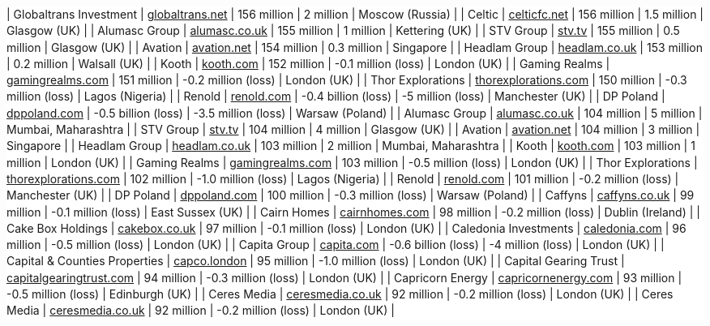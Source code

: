 | Globaltrans Investment          | [globaltrans.net](https://globaltrans.net)   | 156 million                | 2 million                | Moscow (Russia)            |
| Celtic                          | [celticfc.net](https://celticfc.net)        | 156 million                | 1.5 million              | Glasgow (UK)               |
| Alumasc Group                   | [alumasc.co.uk](https://alumasc.co.uk)      | 155 million                | 1 million                | Kettering (UK)             |
| STV Group                       | [stv.tv](https://stv.tv)                    | 155 million                | 0.5 million              | Glasgow (UK)               |
| Avation                         | [avation.net](https://avation.net)          | 154 million                | 0.3 million              | Singapore                  |
| Headlam Group                   | [headlam.co.uk](https://headlam.co.uk)      | 153 million                | 0.2 million              | Walsall (UK)               |
| Kooth                           | [kooth.com](https://kooth.com)              | 152 million                | -0.1 million (loss)      | London (UK)                |
| Gaming Realms                   | [gamingrealms.com](https://gamingrealms.com) | 151 million              | -0.2 million (loss)      | London (UK)                |
| Thor Explorations               | [thorexplorations.com](https://thorexplorations.com) | 150 million       | -0.3 million (loss)      | Lagos (Nigeria)            |
| Renold                          | [renold.com](https://renold.com)            | -0.4 billion (loss)       | -5 million (loss)        | Manchester (UK)            |
| DP Poland                       | [dppoland.com](https://dppoland.com)        | -0.5 billion (loss)       | -3.5 million (loss)      | Warsaw (Poland)            |
| Alumasc Group                   | [alumasc.co.uk](https://alumasc.co.uk)      | 104 million                | 5 million                | Mumbai, Maharashtra        |
| STV Group                       | [stv.tv](https://stv.tv)                    | 104 million                | 4 million                | Glasgow (UK)               |
| Avation                         | [avation.net](https://avation.net)          | 104 million                | 3 million                | Singapore                  |
| Headlam Group                   | [headlam.co.uk](https://headlam.co.uk)      | 103 million                | 2 million                | Mumbai, Maharashtra        |
| Kooth                           | [kooth.com](https://kooth.com)              | 103 million                | 1 million                | London (UK)                |
| Gaming Realms                   | [gamingrealms.com](https://gamingrealms.com) | 103 million              | -0.5 million (loss)      | London (UK)                |
| Thor Explorations               | [thorexplorations.com](https://thorexplorations.com) | 102 million       | -1.0 million (loss)      | Lagos (Nigeria)            |
| Renold                          | [renold.com](https://renold.com)            | 101 million                | -0.2 million (loss)      | Manchester (UK)            |
| DP Poland                       | [dppoland.com](https://dppoland.com)        | 100 million                | -0.3 million (loss)      | Warsaw (Poland)            |
| Caffyns                        | [caffyns.co.uk](https://caffyns.co.uk)      | 99 million                 | -0.1 million (loss)      | East Sussex (UK)          |
| Cairn Homes                    | [cairnhomes.com](https://cairnhomes.com)    | 98 million                 | -0.2 million (loss)      | Dublin (Ireland)          |
| Cake Box Holdings               | [cakebox.co.uk](https://cakebox.co.uk)      | 97 million                 | -0.1 million (loss)      | London (UK)               |
| Caledonia Investments           | [caledonia.com](https://caledonia.com)      | 96 million                 | -0.5 million (loss)      | London (UK)               |
| Capita Group                   | [capita.com](https://capita.com)            | -0.6 billion (loss)       | -4 million (loss)        | London (UK)               |
| Capital & Counties Properties    | [capco.london](https://capco.london)        | 95 million                 | -1.0 million (loss)      | London (UK)               |
| Capital Gearing Trust           | [capitalgearingtrust.com](https://capitalgearingtrust.com) | 94 million | -0.3 million (loss)      | London (UK)               |
| Capricorn Energy                | [capricornenergy.com](https://capricornenergy.com) | 93 million        | -0.5 million (loss)      | Edinburgh (UK)            |
| Ceres Media                    | [ceresmedia.co.uk](https://ceresmedia.co.uk) | 92 million               | -0.2 million (loss)      | London (UK)               |
| Ceres Media                    | [ceresmedia.co.uk](https://ceresmedia.co.uk) | 92 million               | -0.2 million (loss)      | London (UK)               |












